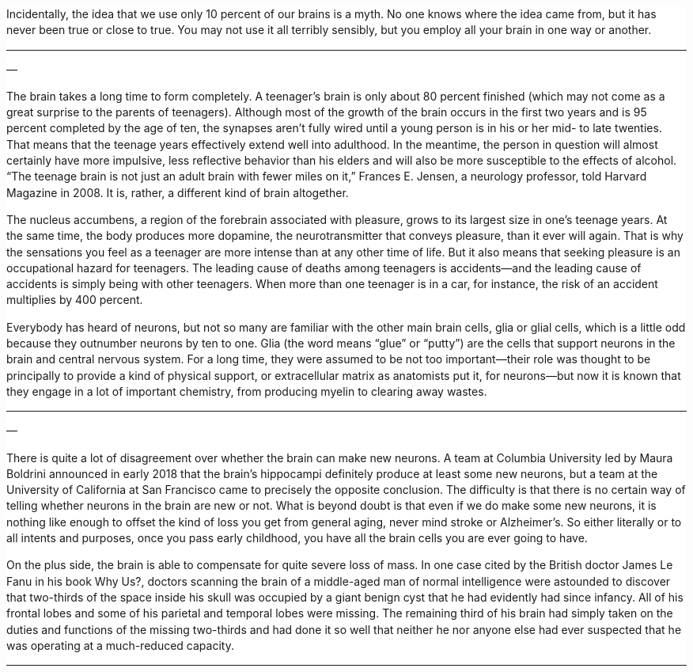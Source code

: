 Incidentally, the idea that we use only 10 percent of our brains is a myth. No one knows where the idea came from, but it has never been true or close to true. You may not use it all terribly sensibly, but you employ all your brain in one way or another.

---

—

The brain takes a long time to form completely. A teenager’s brain is only about 80 percent finished (which may not come as a great surprise to the parents of teenagers). Although most of the growth of the brain occurs in the first two years and is 95 percent completed by the age of ten, the synapses aren’t fully wired until a young person is in his or her mid- to late twenties. That means that the teenage years effectively extend well into adulthood. In the meantime, the person in question will almost certainly have more impulsive, less reflective behavior than his elders and will also be more susceptible to the effects of alcohol. “The teenage brain is not just an adult brain with fewer miles on it,” Frances E. Jensen, a neurology professor, told Harvard Magazine in 2008. It is, rather, a different kind of brain altogether.

The nucleus accumbens, a region of the forebrain associated with pleasure, grows to its largest size in one’s teenage years. At the same time, the body produces more dopamine, the neurotransmitter that conveys pleasure, than it ever will again. That is why the sensations you feel as a teenager are more intense than at any other time of life. But it also means that seeking pleasure is an occupational hazard for teenagers. The leading cause of deaths among teenagers is accidents—and the leading cause of accidents is simply being with other teenagers. When more than one teenager is in a car, for instance, the risk of an accident multiplies by 400 percent.

Everybody has heard of neurons, but not so many are familiar with the other main brain cells, glia or glial cells, which is a little odd because they outnumber neurons by ten to one. Glia (the word means “glue” or “putty”) are the cells that support neurons in the brain and central nervous system. For a long time, they were assumed to be not too important—their role was thought to be principally to provide a kind of physical support, or extracellular matrix as anatomists put it, for neurons—but now it is known that they engage in a lot of important chemistry, from producing myelin to clearing away wastes.

---

—

There is quite a lot of disagreement over whether the brain can make new neurons. A team at Columbia University led by Maura Boldrini announced in early 2018 that the brain’s hippocampi definitely produce at least some new neurons, but a team at the University of California at San Francisco came to precisely the opposite conclusion. The difficulty is that there is no certain way of telling whether neurons in the brain are new or not. What is beyond doubt is that even if we do make some new neurons, it is nothing like enough to offset the kind of loss you get from general aging, never mind stroke or Alzheimer’s. So either literally or to all intents and purposes, once you pass early childhood, you have all the brain cells you are ever going to have.

On the plus side, the brain is able to compensate for quite severe loss of mass. In one case cited by the British doctor James Le Fanu in his book Why Us?, doctors scanning the brain of a middle-aged man of normal intelligence were astounded to discover that two-thirds of the space inside his skull was occupied by a giant benign cyst that he had evidently had since infancy. All of his frontal lobes and some of his parietal and temporal lobes were missing. The remaining third of his brain had simply taken on the duties and functions of the missing two-thirds and had done it so well that neither he nor anyone else had ever suspected that he was operating at a much-reduced capacity.

---